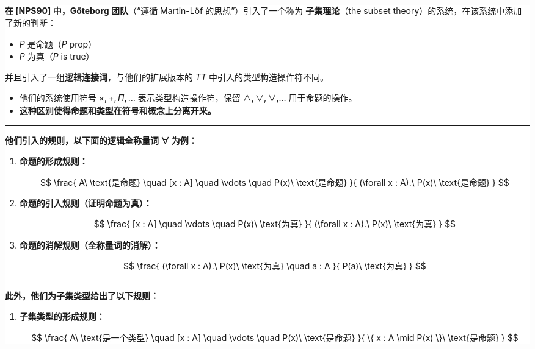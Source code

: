 **在 [NPS90] 中，Göteborg 团队**（“遵循 Martin-Löf 的思想”）引入了一个称为 **子集理论**（the subset theory）的系统，在该系统中添加了新的判断：

- $P\ \text{是命题}$（$P\ \text{prop}$）
- $P\ \text{为真}$（$P\ \text{is true}$）

并且引入了一组**逻辑连接词**，与他们的扩展版本的 $TT$ 中引入的类型构造操作符不同。

- 他们的系统使用符号 $\times, +, \Pi, \dots$ 表示类型构造操作符，保留 $\land, \lor, \forall, \dots$ 用于命题的操作。
- **这种区别使得命题和类型在符号和概念上分离开来。**

---

**他们引入的规则，以下面的逻辑全称量词 $\forall$ 为例：**

1. **命题的形成规则：**

   $$
   \frac{
     A\ \text{是命题} \quad [x : A] \quad \vdots \quad P(x)\ \text{是命题}
   }{
     (\forall x : A).\ P(x)\ \text{是命题}
   }
   $$

2. **命题的引入规则（证明命题为真）：**

   $$
   \frac{
     [x : A] \quad \vdots \quad P(x)\ \text{为真}
   }{
     (\forall x : A).\ P(x)\ \text{为真}
   }
   $$

3. **命题的消解规则（全称量词的消解）：**

   $$
   \frac{
     (\forall x : A).\ P(x)\ \text{为真} \quad a : A
   }{
     P(a)\ \text{为真}
   }
   $$

---

**此外，他们为子集类型给出了以下规则：**

1. **子集类型的形成规则：**

   $$
   \frac{
     A\ \text{是一个类型} \quad [x : A] \quad \vdots \quad P(x)\ \text{是命题}
   }{
     \{ x : A \mid P(x) \}\ \text{是命题}
   }
   $$
